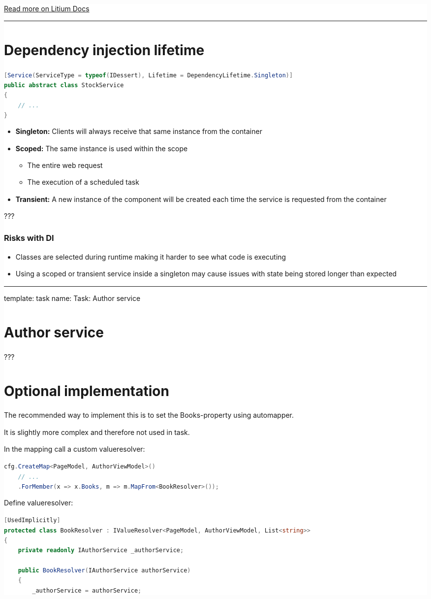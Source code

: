 ```C#
```

[Read more on Litium Docs](https://docs.litium.com/documentation/architecture/dependency-injection/service-registration)

---
# Dependency injection lifetime

```C#
[Service(ServiceType = typeof(IDessert), Lifetime = DependencyLifetime.Singleton)]
public abstract class StockService
{
    // ...
}


```

* **Singleton:** Clients will always receive that same instance from the container

* **Scoped:** The same instance is used within the scope

    * The entire web request

    * The execution of a scheduled task

* **Transient:** A new instance of the component will be created each time the service is requested from the container

???

### Risks with DI

* Classes are selected during runtime making it harder to see what code is executing

* Using a scoped or transient service inside a singleton may cause issues with state being stored longer than expected

---
template: task
name: Task: Author service
# Author service

???

# Optional implementation 
The recommended way to implement this is to set the Books-property using automapper. 

It is slightly more complex and therefore not used in task.

In the mapping call a custom valueresolver:
```C#
cfg.CreateMap<PageModel, AuthorViewModel>()
    // ...
    .ForMember(x => x.Books, m => m.MapFrom<BookResolver>());
```
Define valueresolver:
```C#
[UsedImplicitly]
protected class BookResolver : IValueResolver<PageModel, AuthorViewModel, List<string>>
{
    private readonly IAuthorService _authorService;

    public BookResolver(IAuthorService authorService)
    {
        _authorService = authorService;
```
